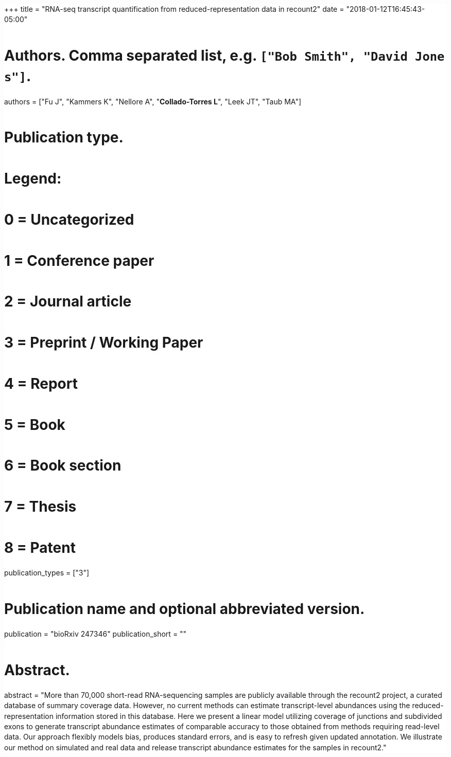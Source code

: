 +++
title = "RNA-seq transcript quantification from reduced-representation data in recount2"
date = "2018-01-12T16:45:43-05:00"

# Authors. Comma separated list, e.g. `["Bob Smith", "David Jones"]`.
authors = ["Fu J", "Kammers K", "Nellore A", "__Collado-Torres L__", "Leek JT", "Taub MA"]

# Publication type.
# Legend:
# 0 = Uncategorized
# 1 = Conference paper
# 2 = Journal article
# 3 = Preprint / Working Paper
# 4 = Report
# 5 = Book
# 6 = Book section
# 7 = Thesis
# 8 = Patent
publication_types = ["3"]

# Publication name and optional abbreviated version.
publication = "bioRxiv 247346"
publication_short = ""

# Abstract.
abstract = "More than 70,000 short-read RNA-sequencing samples are publicly available through the recount2 project, a curated database of summary coverage data. However, no current methods can estimate transcript-level abundances using the reduced-representation information stored in this database. Here we present a linear model utilizing coverage of junctions and subdivided exons to generate transcript abundance estimates of comparable accuracy to those obtained from methods requiring read-level data. Our approach flexibly models bias, produces standard errors, and is easy to refresh given updated annotation. We illustrate our method on simulated and real data and release transcript abundance estimates for the samples in recount2."
